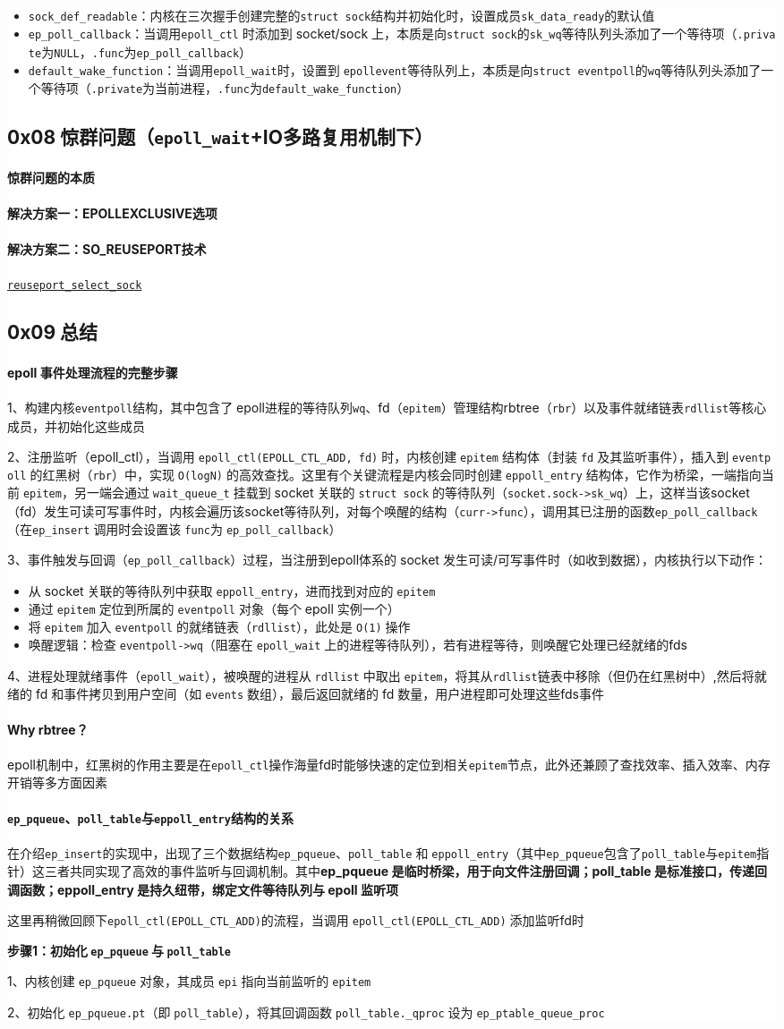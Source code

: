 -	`sock_def_readable`：内核在三次握手创建完整的`struct sock`结构并初始化时，设置成员`sk_data_ready`的默认值
-	`ep_poll_callback`：当调用`epoll_ctl` 时添加到 socket/sock 上，本质是向`struct sock`的`sk_wq`等待队列头添加了一个等待项（`.private`为`NULL`，`.func`为`ep_poll_callback`）
-	`default_wake_function`：当调用`epoll_wait`时，设置到 `epollevent`等待队列上，本质是向`struct eventpoll`的`wq`等待队列头添加了一个等待项（`.private`为当前进程，`.func`为`default_wake_function`）

##	0x08	惊群问题（`epoll_wait`+IO多路复用机制下）

####	惊群问题的本质

####	解决方案一：EPOLLEXCLUSIVE选项

####	解决方案二：SO_REUSEPORT技术

[`reuseport_select_sock`](https://elixir.bootlin.com/linux/v4.11.6/source/net/core/sock_reuseport.c#L196)

##  0x09    总结

####    epoll 事件处理流程的完整步骤
1、构建内核`eventpoll`结构，其中包含了 epoll进程的等待队列`wq`、fd（`epitem`）管理结构rbtree（`rbr`）以及事件就绪链表`rdllist`等核心成员，并初始化这些成员

2、注册监听（epoll_ctl），当调用 `epoll_ctl(EPOLL_CTL_ADD, fd)` 时，内核创建 `epitem` 结构体（封装 `fd` 及其监听事件），插入到 `eventpoll` 的红黑树（`rbr`）中，实现 `O(logN)` 的高效查找。这里有个关键流程是内核会同时创建 `eppoll_entry` 结构体，它作为桥梁，一端指向当前 `epitem`，另一端会通过 `wait_queue_t` 挂载到 socket 关联的 `struct sock` 的等待队列（`socket.sock->sk_wq`）上，这样当该socket（fd）发生可读可写事件时，内核会遍历该socket等待队列，对每个唤醒的结构（`curr->func`），调用其已注册的函数`ep_poll_callback`（在`ep_insert` 调用时会设置该 `func`为 `ep_poll_callback`）

3、事件触发与回调（`ep_poll_callback`）过程，当注册到epoll体系的 socket 发生可读/可写事件时（如收到数据），内核执行以下动作：

-   从 socket 关联的等待队列中获取 `eppoll_entry`，进而找到对应的 `epitem`
-   通过 `epitem` 定位到所属的 `eventpoll` 对象（每个 epoll 实例一个）
-   将 `epitem` 加入 `eventpoll` 的就绪链表（`rdllist`），此处是 `O(1)` 操作
-   唤醒逻辑：检查 `eventpoll->wq`（阻塞在 `epoll_wait` 上的进程等待队列），若有进程等待，则唤醒它处理已经就绪的fds

4、进程处理就绪事件（`epoll_wait`），被唤醒的进程从 `rdllist` 中取出 `epitem`，将其从`rdllist`链表中移除（但仍在红黑树中）,然后将就绪的 fd 和事件拷贝到用户空间（如 `events` 数组），最后返回就绪的 fd 数量，用户进程即可处理这些fds事件


####    Why rbtree？
epoll机制中，红黑树的作用主要是在`epoll_ctl`操作海量fd时能够快速的定位到相关`epitem`节点，此外还兼顾了查找效率、插入效率、内存开销等多方面因素

####	`ep_pqueue`、`poll_table`与`eppoll_entry`结构的关系
在介绍`ep_insert`的实现中，出现了三个数据结构`ep_pqueue`、`poll_table` 和 `eppoll_entry`（其中`ep_pqueue`包含了`poll_table`与`epitem`指针）这三者共同实现了高效的事件监听与回调机制。其中**ep_pqueue 是临时桥梁，用于向文件注册回调；poll_table 是标准接口，传递回调函数；eppoll_entry 是持久纽带，绑定文件等待队列与 epoll 监听项**

这里再稍微回顾下`epoll_ctl(EPOLL_CTL_ADD)`的流程，当调用 `epoll_ctl(EPOLL_CTL_ADD)` 添加监听fd时

**步骤1：初始化 `ep_pqueue` 与 `poll_table`**

1、内核创建 `ep_pqueue` 对象，其成员 `epi` 指向当前监听的 `epitem`

2、初始化 `ep_pqueue.pt`（即 `poll_table`），将其回调函数 `poll_table._qproc` 设为 `ep_ptable_queue_proc`
